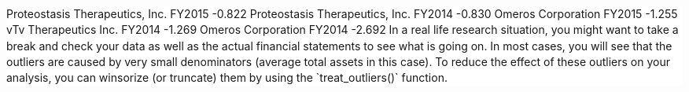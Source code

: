 <tr>
<td style="text-align:left;">
Proteostasis Therapeutics, Inc.
</td>
<td style="text-align:left;">
FY2015
</td>
<td style="text-align:right;">
-0.822
</td>
</tr>
<tr>
<td style="text-align:left;">
Proteostasis Therapeutics, Inc.
</td>
<td style="text-align:left;">
FY2014
</td>
<td style="text-align:right;">
-0.830
</td>
</tr>
<tr>
<td style="text-align:left;">
Omeros Corporation
</td>
<td style="text-align:left;">
FY2015
</td>
<td style="text-align:right;">
-1.255
</td>
</tr>
<tr>
<td style="text-align:left;">
vTv Therapeutics Inc.
</td>
<td style="text-align:left;">
FY2014
</td>
<td style="text-align:right;">
-1.269
</td>
</tr>
<tr>
<td style="text-align:left;">
Omeros Corporation
</td>
<td style="text-align:left;">
FY2014
</td>
<td style="text-align:right;">
-2.692
</td>
</tr>
</tbody>
</table>
In a real life research situation, you might want to take a break and check your data as well as the actual financial statements to see what is going on. In most cases, you will see that the outliers are caused by very small denominators (average total assets in this case). To reduce the effect of these outliers on your analysis, you can winsorize (or truncate) them by using the `treat_outliers()` function.
